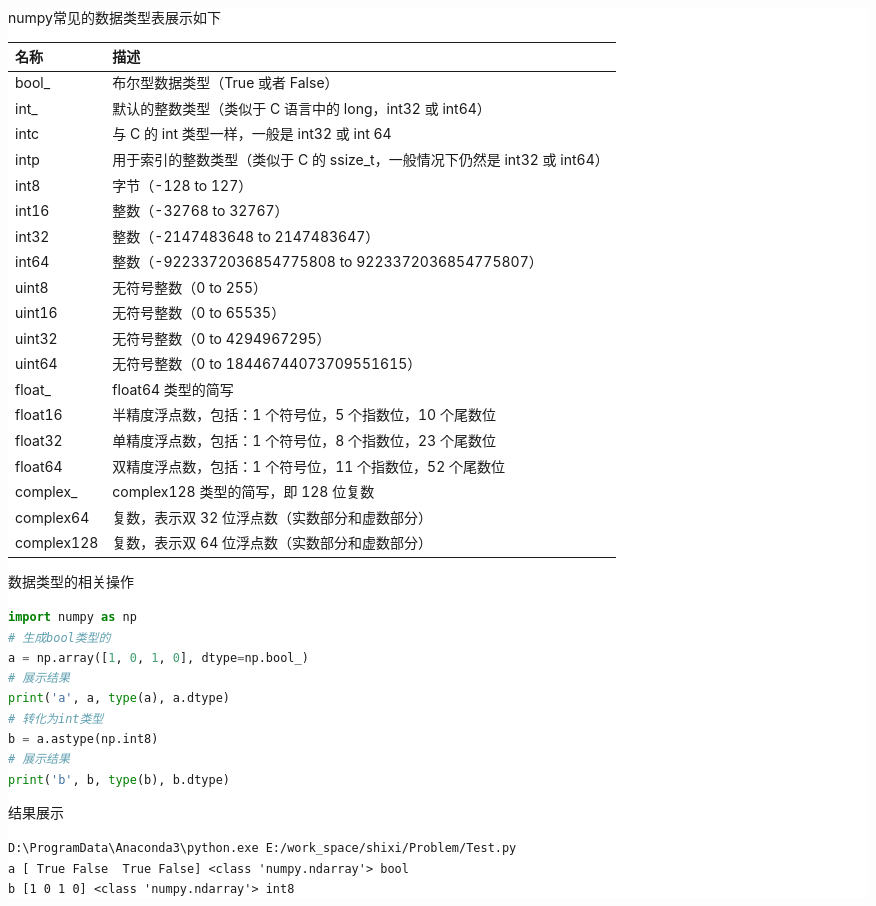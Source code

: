 numpy常见的数据类型表展示如下

| 名称       | 描述                                                         |
| :--------- | :----------------------------------------------------------- |
| bool_      | 布尔型数据类型（True 或者 False）                            |
| int_       | 默认的整数类型（类似于 C 语言中的 long，int32 或 int64）     |
| intc       | 与 C 的 int 类型一样，一般是 int32 或 int 64                 |
| intp       | 用于索引的整数类型（类似于 C 的 ssize_t，一般情况下仍然是 int32 或 int64） |
| int8       | 字节（-128 to 127）                                          |
| int16      | 整数（-32768 to 32767）                                      |
| int32      | 整数（-2147483648 to 2147483647）                            |
| int64      | 整数（-9223372036854775808 to 9223372036854775807）          |
| uint8      | 无符号整数（0 to 255）                                       |
| uint16     | 无符号整数（0 to 65535）                                     |
| uint32     | 无符号整数（0 to 4294967295）                                |
| uint64     | 无符号整数（0 to 18446744073709551615）                      |
| float_     | float64 类型的简写                                           |
| float16    | 半精度浮点数，包括：1 个符号位，5 个指数位，10 个尾数位      |
| float32    | 单精度浮点数，包括：1 个符号位，8 个指数位，23 个尾数位      |
| float64    | 双精度浮点数，包括：1 个符号位，11 个指数位，52 个尾数位     |
| complex_   | complex128 类型的简写，即 128 位复数                         |
| complex64  | 复数，表示双 32 位浮点数（实数部分和虚数部分）               |
| complex128 | 复数，表示双 64 位浮点数（实数部分和虚数部分）               |

数据类型的相关操作

```python
import numpy as np
# 生成bool类型的
a = np.array([1, 0, 1, 0], dtype=np.bool_)
# 展示结果
print('a', a, type(a), a.dtype)
# 转化为int类型
b = a.astype(np.int8)
# 展示结果
print('b', b, type(b), b.dtype)
```

结果展示

```shell
D:\ProgramData\Anaconda3\python.exe E:/work_space/shixi/Problem/Test.py
a [ True False  True False] <class 'numpy.ndarray'> bool
b [1 0 1 0] <class 'numpy.ndarray'> int8
```
